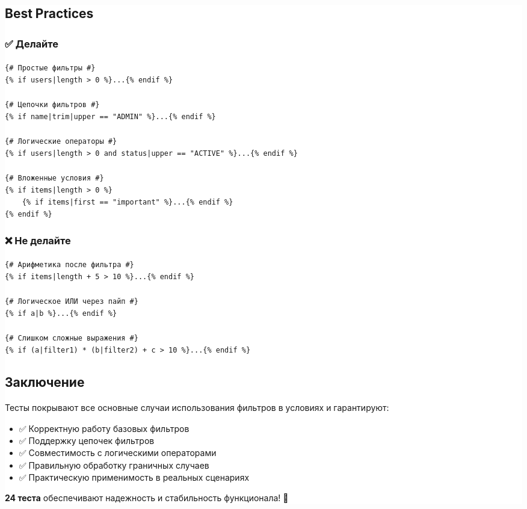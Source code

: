 ## Best Practices

### ✅ Делайте

```twig
{# Простые фильтры #}
{% if users|length > 0 %}...{% endif %}

{# Цепочки фильтров #}
{% if name|trim|upper == "ADMIN" %}...{% endif %}

{# Логические операторы #}
{% if users|length > 0 and status|upper == "ACTIVE" %}...{% endif %}

{# Вложенные условия #}
{% if items|length > 0 %}
    {% if items|first == "important" %}...{% endif %}
{% endif %}
```

### ❌ Не делайте

```twig
{# Арифметика после фильтра #}
{% if items|length + 5 > 10 %}...{% endif %}

{# Логическое ИЛИ через пайп #}
{% if a|b %}...{% endif %}

{# Слишком сложные выражения #}
{% if (a|filter1) * (b|filter2) + c > 10 %}...{% endif %}
```

## Заключение

Тесты покрывают все основные случаи использования фильтров в условиях и гарантируют:

- ✅ Корректную работу базовых фильтров
- ✅ Поддержку цепочек фильтров
- ✅ Совместимость с логическими операторами
- ✅ Правильную обработку граничных случаев
- ✅ Практическую применимость в реальных сценариях

**24 теста** обеспечивают надежность и стабильность функционала! 🎉

